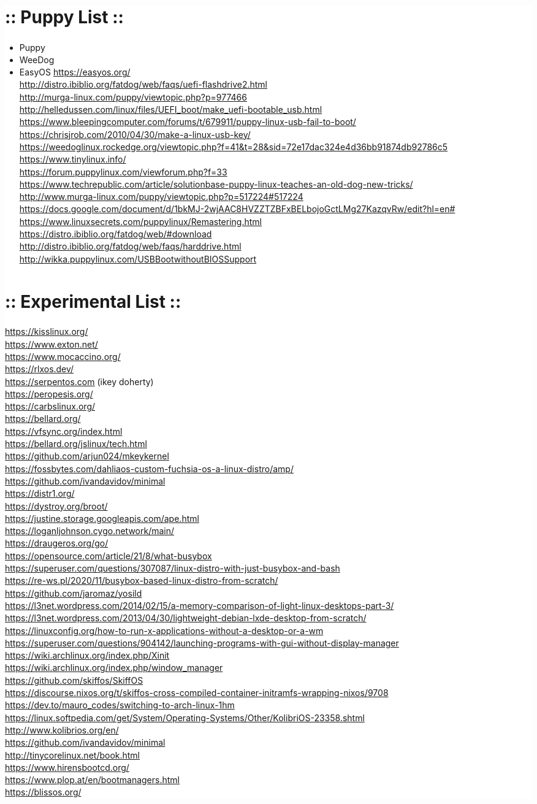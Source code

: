 # :: Puppy List ::
- Puppy
- WeeDog
- EasyOS
<https://easyos.org/>  
<http://distro.ibiblio.org/fatdog/web/faqs/uefi-flashdrive2.html>  
<http://murga-linux.com/puppy/viewtopic.php?p=977466>  
<http://helledussen.com/linux/files/UEFI_boot/make_uefi-bootable_usb.html>  
<https://www.bleepingcomputer.com/forums/t/679911/puppy-linux-usb-fail-to-boot/>  
<https://chrisjrob.com/2010/04/30/make-a-linux-usb-key/>  
<https://weedoglinux.rockedge.org/viewtopic.php?f=41&t=28&sid=72e17dac324e4d36bb91874db92786c5>  
<https://www.tinylinux.info/>  
<https://forum.puppylinux.com/viewforum.php?f=33>  
<https://www.techrepublic.com/article/solutionbase-puppy-linux-teaches-an-old-dog-new-tricks/>  
<http://www.murga-linux.com/puppy/viewtopic.php?p=517224#517224>  
<https://docs.google.com/document/d/1bkMJ-2wjAAC8HVZZTZBFxBELbojoGctLMg27KazqvRw/edit?hl=en#>  
<https://www.linuxsecrets.com/puppylinux/Remastering.html>  
<https://distro.ibiblio.org/fatdog/web/#download>  
<http://distro.ibiblio.org/fatdog/web/faqs/harddrive.html>  
<http://wikka.puppylinux.com/USBBootwithoutBIOSSupport>  

# :: Experimental List ::
<https://kisslinux.org/>  
<https://www.exton.net/>  
<https://www.mocaccino.org/>  
<https://rlxos.dev/>  
<https://serpentos.com> (ikey doherty)  
<https://peropesis.org/>  
<https://carbslinux.org/>  
<https://bellard.org/>  
<https://vfsync.org/index.html>  
<https://bellard.org/jslinux/tech.html>  
<https://github.com/arjun024/mkeykernel>  
<https://fossbytes.com/dahliaos-custom-fuchsia-os-a-linux-distro/amp/>  
<https://github.com/ivandavidov/minimal>  
<https://distr1.org/>  
<https://dystroy.org/broot/>  
<https://justine.storage.googleapis.com/ape.html>  
<https://loganljohnson.cygo.network/main/>  
<https://draugeros.org/go/>  
<https://opensource.com/article/21/8/what-busybox>  
<https://superuser.com/questions/307087/linux-distro-with-just-busybox-and-bash>  
<https://re-ws.pl/2020/11/busybox-based-linux-distro-from-scratch/>  
<https://github.com/jaromaz/yosild>  
<https://l3net.wordpress.com/2014/02/15/a-memory-comparison-of-light-linux-desktops-part-3/>  
<https://l3net.wordpress.com/2013/04/30/lightweight-debian-lxde-desktop-from-scratch/>  
<https://linuxconfig.org/how-to-run-x-applications-without-a-desktop-or-a-wm>  
<https://superuser.com/questions/904142/launching-programs-with-gui-without-display-manager>  
<https://wiki.archlinux.org/index.php/Xinit>  
<https://wiki.archlinux.org/index.php/window_manager>  
<https://github.com/skiffos/SkiffOS>  
<https://discourse.nixos.org/t/skiffos-cross-compiled-container-initramfs-wrapping-nixos/9708>  
<https://dev.to/mauro_codes/switching-to-arch-linux-1hm>  
<https://linux.softpedia.com/get/System/Operating-Systems/Other/KolibriOS-23358.shtml>  
<http://www.kolibrios.org/en/>  
<https://github.com/ivandavidov/minimal>  
<http://tinycorelinux.net/book.html>  
<https://www.hirensbootcd.org/>  
<https://www.plop.at/en/bootmanagers.html>  
<https://blissos.org/>

